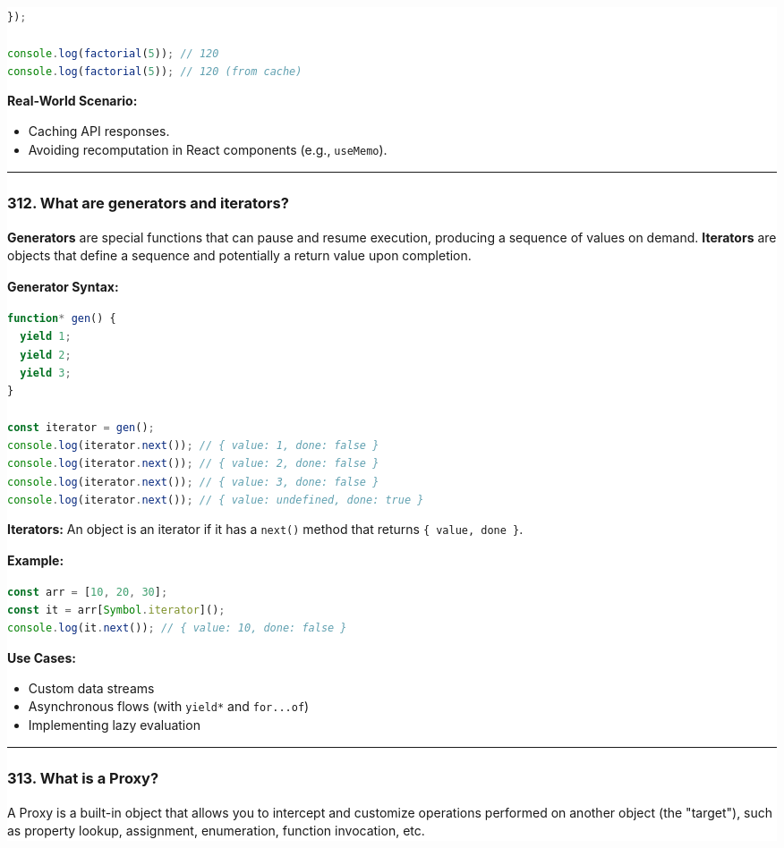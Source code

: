 ```js
});

console.log(factorial(5)); // 120
console.log(factorial(5)); // 120 (from cache)
```

**Real-World Scenario:**
- Caching API responses.
- Avoiding recomputation in React components (e.g., `useMemo`).

---

### 312. What are generators and iterators?
**Generators** are special functions that can pause and resume execution, producing a sequence of values on demand. **Iterators** are objects that define a sequence and potentially a return value upon completion.

**Generator Syntax:**
```js
function* gen() {
  yield 1;
  yield 2;
  yield 3;
}

const iterator = gen();
console.log(iterator.next()); // { value: 1, done: false }
console.log(iterator.next()); // { value: 2, done: false }
console.log(iterator.next()); // { value: 3, done: false }
console.log(iterator.next()); // { value: undefined, done: true }
```

**Iterators:**
An object is an iterator if it has a `next()` method that returns `{ value, done }`.

**Example:**
```js
const arr = [10, 20, 30];
const it = arr[Symbol.iterator]();
console.log(it.next()); // { value: 10, done: false }
```

**Use Cases:**
- Custom data streams
- Asynchronous flows (with `yield*` and `for...of`)
- Implementing lazy evaluation

---

### 313. What is a Proxy?
A Proxy is a built-in object that allows you to intercept and customize operations performed on another object (the "target"), such as property lookup, assignment, enumeration, function invocation, etc.
